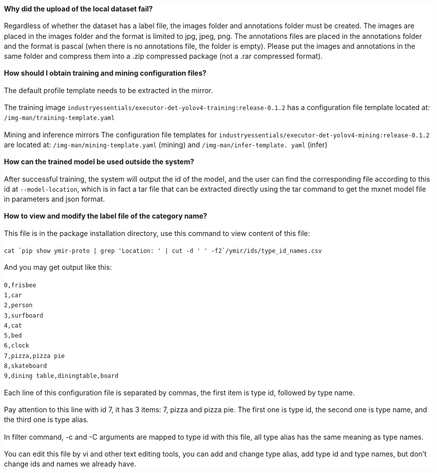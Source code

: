 **Why did the upload of the local dataset fail?**

Regardless of whether the dataset has a label file, the images folder and annotations folder must be created. The images are placed in the images folder and the format is limited to jpg, jpeg, png. The annotations files are placed in the annotations folder and the format is pascal (when there is no annotations file, the folder is empty). Please put the images and annotations in the same folder and compress them into a .zip compressed package (not a .rar compressed format).

**How should I obtain training and mining configuration files?**

The default profile template needs to be extracted in the mirror.

The training image `industryessentials/executor-det-yolov4-training:release-0.1.2` has a configuration file template located at: `/img-man/training-template.yaml`

Mining and inference mirrors The configuration file templates for `industryessentials/executor-det-yolov4-mining:release-0.1.2` are located at: `/img-man/mining-template.yaml` (mining) and `/img-man/infer-template. yaml` (infer)

**How can the trained model be used outside the system?**

After successful training, the system will output the id of the model, and the user can find the corresponding file according to this id at `--model-location`, which is in fact a tar file that can be extracted directly using the tar command to get the mxnet model file in parameters and json format.

**How to view and modify the label file of the category name?**

This file is in the package installation directory, use this command to view content of this file:

```
cat `pip show ymir-proto | grep 'Location: ' | cut -d ' ' -f2`/ymir/ids/type_id_names.csv
```

And you may get output like this:

```
0,frisbee
1,car
2,person
3,surfboard
4,cat
5,bed
6,clock
7,pizza,pizza pie
8,skateboard
9,dining table,diningtable,board
```

Each line of this configuration file is separated by commas, the first item is type id, followed by type name.

Pay attention to this line with id 7, it has 3 items: 7, pizza and pizza pie. The first one is type id, the second one is type name, and the third one is type alias.

In filter command, -c and -C arguments are mapped to type id with this file, all type alias has the same meaning as type names.

You can edit this file by vi and other text editing tools, you can add and change type alias, add type id and type names, but don’t change ids and names we already have.
